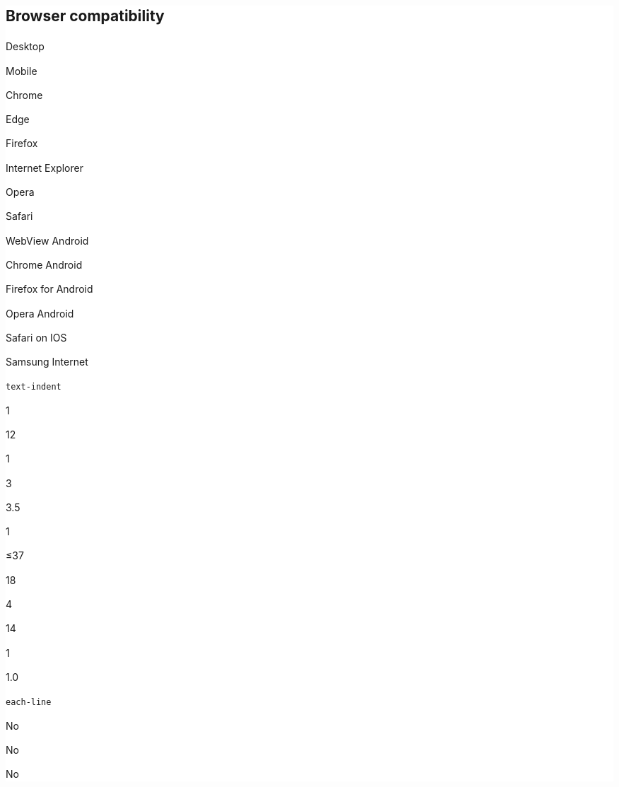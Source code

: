 ## Browser compatibility

Desktop

Mobile

Chrome

Edge

Firefox

Internet Explorer

Opera

Safari

WebView Android

Chrome Android

Firefox for Android

Opera Android

Safari on IOS

Samsung Internet

`text-indent`

1

12

1

3

3.5

1

≤37

18

4

14

1

1.0

`each-line`

No

No

No
